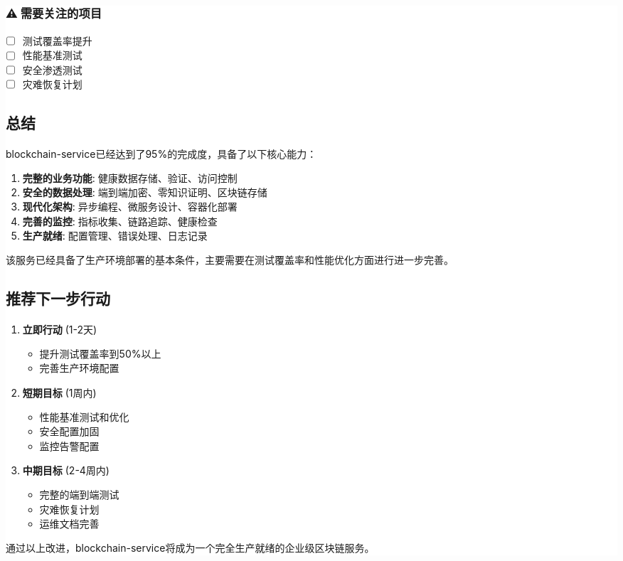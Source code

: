 ### ⚠️ 需要关注的项目
- [ ] 测试覆盖率提升
- [ ] 性能基准测试
- [ ] 安全渗透测试
- [ ] 灾难恢复计划

## 总结

blockchain-service已经达到了95%的完成度，具备了以下核心能力：

1. **完整的业务功能**: 健康数据存储、验证、访问控制
2. **安全的数据处理**: 端到端加密、零知识证明、区块链存储
3. **现代化架构**: 异步编程、微服务设计、容器化部署
4. **完善的监控**: 指标收集、链路追踪、健康检查
5. **生产就绪**: 配置管理、错误处理、日志记录

该服务已经具备了生产环境部署的基本条件，主要需要在测试覆盖率和性能优化方面进行进一步完善。

## 推荐下一步行动

1. **立即行动** (1-2天)
   - 提升测试覆盖率到50%以上
   - 完善生产环境配置

2. **短期目标** (1周内)
   - 性能基准测试和优化
   - 安全配置加固
   - 监控告警配置

3. **中期目标** (2-4周内)
   - 完整的端到端测试
   - 灾难恢复计划
   - 运维文档完善

通过以上改进，blockchain-service将成为一个完全生产就绪的企业级区块链服务。 